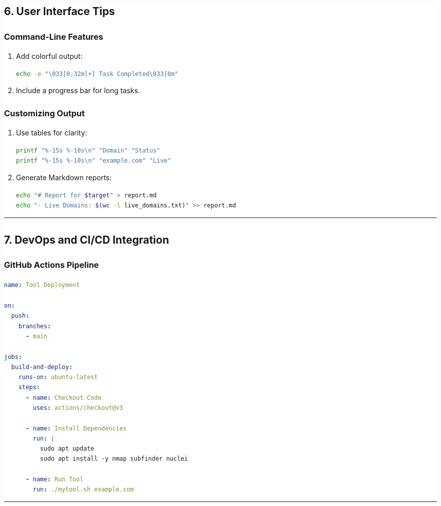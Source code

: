 
## **6. User Interface Tips**

### **Command-Line Features**
1. Add colorful output:
   ```bash
   echo -e "\033[0;32m[+] Task Completed\033[0m"
   ```
2. Include a progress bar for long tasks.

### **Customizing Output**
1. Use tables for clarity:
   ```bash
   printf "%-15s %-10s\n" "Domain" "Status"
   printf "%-15s %-10s\n" "example.com" "Live"
   ```

2. Generate Markdown reports:
   ```bash
   echo "# Report for $target" > report.md
   echo "- Live Domains: $(wc -l live_domains.txt)" >> report.md
   ```

---

## **7. DevOps and CI/CD Integration**

### **GitHub Actions Pipeline**
```yaml
name: Tool Deployment

on:
  push:
    branches:
      - main

jobs:
  build-and-deploy:
    runs-on: ubuntu-latest
    steps:
      - name: Checkout Code
        uses: actions/checkout@v3

      - name: Install Dependencies
        run: |
          sudo apt update
          sudo apt install -y nmap subfinder nuclei

      - name: Run Tool
        run: ./mytool.sh example.com
```

---